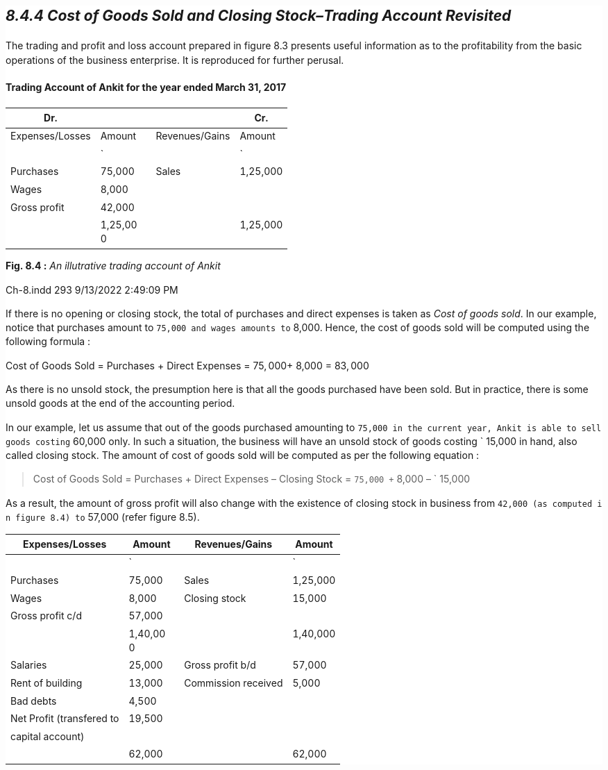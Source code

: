 ## *8.4.4 Cost of Goods Sold and Closing Stock–Trading Account Revisited*

The trading and profit and loss account prepared in figure 8.3 presents useful information as to the profitability from the basic operations of the business enterprise. It is reproduced for further perusal.

#### **Trading Account of Ankit for the year ended March 31, 2017**

| Dr. |  |  | Cr. |
| --- | --- | --- | --- |
| Expenses/Losses | Amount | Revenues/Gains | Amount |
|  | ` |  | ` |
| Purchases | 75,000 | Sales | 1,25,000 |
| Wages | 8,000­ ­ |  |  |
| Gross profit | 42,000­ ­ |  |  |
|  | 1,25,000­ ­ |  | 1,25,000 |

**Fig. 8.4 :** *An illutrative trading account of Ankit*

Ch-8.indd 293 9/13/2022 2:49:09 PM

If there is no opening or closing stock, the total of purchases and direct expenses is taken as *Cost of goods sold*. In our example, notice that purchases amount to ` 75,000 and wages amounts to ` 8,000. Hence, the cost of goods sold will be computed using the following formula :

Cost of Goods Sold = Purchases + Direct Expenses = $75,000+$ 8,000 = $83,000$

As there is no unsold stock, the presumption here is that all the goods purchased have been sold. But in practice, there is some unsold goods at the end of the accounting period.

In our example, let us assume that out of the goods purchased amounting to ` 75,000 in the current year, Ankit is able to sell goods costing ` 60,000 only. In such a situation, the business will have an unsold stock of goods costing ` 15,000 in hand, also called closing stock. The amount of cost of goods sold will be computed as per the following equation :

> Cost of Goods Sold = Purchases + Direct Expenses – Closing Stock = ` 75,000 + ` 8,000 – ` 15,000

As a result, the amount of gross profit will also change with the existence of closing stock in business from ` 42,000 (as computed in figure 8.4) to ` 57,000 (refer figure 8.5).

| Expenses/Losses | Amount | Revenues/Gains | Amount |
| --- | --- | --- | --- |
|  | ` |  | ` |
| Purchases | 75,000 | Sales | 1,25,000 |
| Wages | 8,000 | Closing stock | 15,000 |
| Gross profit c/d | 57,000­ ­ |  |  |
|  | 1,40,000­ ­ |  | 1,40,000 |
| Salaries | 25,000 | Gross profit b/d | 57,000 |
| Rent of building | 13,000 | Commission received | 5,000 |
| Bad debts | 4,500­ ­ |  |  |
| Net Profit (transfered to | 19,500­ ­ |  |  |
| capital account) |  |  |  |
|  | 62,000­ ­ |  | 62,000 |
